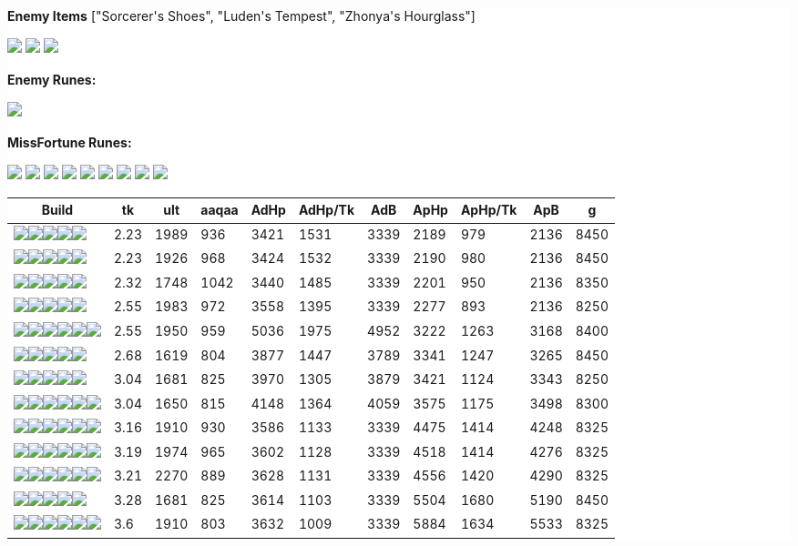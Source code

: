 






**Enemy Items** ["Sorcerer's Shoes", "Luden's Tempest", "Zhonya's Hourglass"]





![](/item/3020.png)
![](/item/6655.png)
![](/item/3157.png)



**Enemy Runes:**





![](/StatMods/StatModsArmorIcon.png)



**MissFortune Runes:**


![](/Styles/Sorcery/ArcaneComet/ArcaneComet.png)
![](/Styles/Sorcery/ManaflowBand/ManaflowBand.png)
![](/Styles/Sorcery/AbsoluteFocus/AbsoluteFocus.png)
![](/Styles/Sorcery/GatheringStorm/GatheringStorm.png)
![](/Styles/Domination/EyeballCollection/EyeballCollection.png)
![](/Styles/Domination/TreasureHunter/TreasureHunter.png)
![](/StatMods/StatModsAdaptiveForceIcon.png)
![](/StatMods/StatModsAdaptiveForceIcon.png)
![](/StatMods/StatModsArmorIcon.png)





 Build |tk|ult|aaqaa|AdHp|AdHp/Tk|AdB|ApHp|ApHp/Tk|ApB|g
-|-|-|-|-|-|-|-|-|-|-
![](/item/6672.png)![](/item/6676.png)![](/item/1053.png)![](/item/1055.png)![](/item/3006.png)|2.23|1989|936|3421|1531|3339|2189|979|2136|8450
![](/item/6672.png)![](/item/3033.png)![](/item/1053.png)![](/item/1055.png)![](/item/3006.png)|2.23|1926|968|3424|1532|3339|2190|980|2136|8450
![](/item/6672.png)![](/item/3153.png)![](/item/1001.png)![](/item/1055.png)![](/item/1038.png)|2.32|1748|1042|3440|1485|3339|2201|950|2136|8350
![](/item/6672.png)![](/item/3072.png)![](/item/1001.png)![](/item/1055.png)![](/item/1038.png)|2.55|1983|972|3558|1395|3339|2277|893|2136|8250
![](/item/6672.png)![](/item/6673.png)![](/item/1001.png)![](/item/1055.png)![](/item/1038.png)![](/item/1036.png)|2.55|1950|959|5036|1975|4952|3222|1263|3168|8400
![](/item/3091.png)![](/item/6609.png)![](/item/1053.png)![](/item/1055.png)![](/item/3006.png)|2.68|1619|804|3877|1447|3789|3341|1247|3265|8450
![](/item/3091.png)![](/item/3161.png)![](/item/1001.png)![](/item/1053.png)![](/item/1055.png)|3.04|1681|825|3970|1305|3879|3421|1124|3343|8250
![](/item/3071.png)![](/item/3091.png)![](/item/1001.png)![](/item/1053.png)![](/item/1055.png)![](/item/1036.png)|3.04|1650|815|4148|1364|4059|3575|1175|3498|8300
![](/item/6672.png)![](/item/3156.png)![](/item/1001.png)![](/item/1053.png)![](/item/1055.png)![](/item/1037.png)|3.16|1910|930|3586|1133|3339|4475|1414|4248|8325
![](/item/3156.png)![](/item/3095.png)![](/item/1001.png)![](/item/1053.png)![](/item/1055.png)![](/item/1037.png)|3.19|1974|965|3602|1128|3339|4518|1414|4276|8325
![](/item/3156.png)![](/item/6676.png)![](/item/1001.png)![](/item/1053.png)![](/item/1055.png)![](/item/1037.png)|3.21|2270|889|3628|1131|3339|4556|1420|4290|8325
![](/item/3156.png)![](/item/3091.png)![](/item/1053.png)![](/item/1055.png)![](/item/3006.png)|3.28|1681|825|3614|1103|3339|5504|1680|5190|8450
![](/item/3156.png)![](/item/3139.png)![](/item/1001.png)![](/item/1053.png)![](/item/1055.png)![](/item/1037.png)|3.6|1910|803|3632|1009|3339|5884|1634|5533|8325